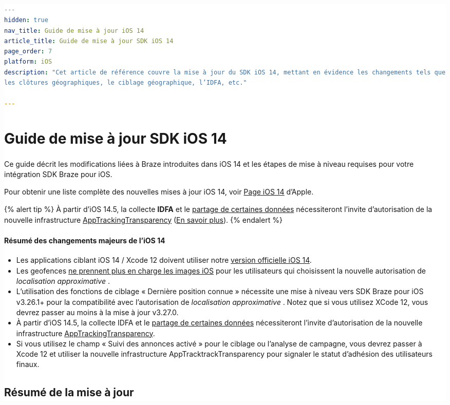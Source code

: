 ```yaml
---
hidden: true
nav_title: Guide de mise à jour iOS 14
article_title: Guide de mise à jour SDK iOS 14
page_order: 7
platform: iOS
description: "Cet article de référence couvre la mise à jour du SDK iOS 14, mettant en évidence les changements tels que les clôtures géographiques, le ciblage géographique, l’IDFA, etc."

---
```


# Guide de mise à jour SDK iOS 14

Ce guide décrit les modifications liées à Braze introduites dans iOS 14 et les étapes de mise à niveau requises pour votre intégration SDK Braze pour iOS.

Pour obtenir une liste complète des nouvelles mises à jour iOS 14, voir [Page iOS 14](https://www.apple.com/ios/ios-14/) d’Apple.

{% alert tip %}
À partir d’iOS 14.5, la collecte **IDFA** et le [partage de certaines données](https://developer.apple.com/app-store/user-privacy-and-data-use/#permission-to-track) nécessiteront l’invite d’autorisation de la nouvelle infrastructure [AppTrackingTransparency](https://developer.apple.com/documentation/apptrackingtransparency) ([En savoir plus](#idfa)).
{% endalert %}

#### Résumé des changements majeurs de l’iOS 14

- Les applications ciblant iOS 14 / Xcode 12 doivent utiliser notre [version officielle iOS 14][1].
- Les geofences [ne prennent plus en charge les images iOS][4]  pour les utilisateurs qui choisissent la nouvelle autorisation de  _localisation approximative_ .
- L’utilisation des fonctions de ciblage « Dernière position connue » nécessite une mise à niveau vers SDK Braze pour iOS v3.26.1+ pour la compatibilité avec l’autorisation de  _localisation approximative_ . Notez que si vous utilisez XCode 12, vous devrez passer au moins à la mise à jour v3.27.0.
- À partir d’iOS 14.5, la collecte IDFA et le [partage de certaines données][5] nécessiteront l’invite d’autorisation de la nouvelle infrastructure [AppTrackingTransparency](https://developer.apple.com/documentation/apptrackingtransparency).
- Si vous utilisez le champ « Suivi des annonces activé » pour le ciblage ou l’analyse de campagne, vous devrez passer à Xcode 12 et utiliser la nouvelle infrastructure AppTracktrackTransparency pour signaler le statut d’adhésion des utilisateurs finaux.

## Résumé de la mise à jour

<style>
table th:nth-child(1),
table th:nth-child(2),
table td:nth-child(1),
table td:nth-child(2) {
    min-width:230px;
}
table td {
    word-break: break-word;
}
</style>


[1]: https://github.com/Appboy/appboy-ios-sdk/releases/tag/3.27.0
[2]: https://github.com/Appboy/appboy-ios-sdk/issues
[4]: https://developer.apple.com/documentation/corelocation/cllocationmanager/3600215-accuracyauthorization
[5]: https://developer.apple.com/app-store/user-privacy-and-data-use/#permission-to-track